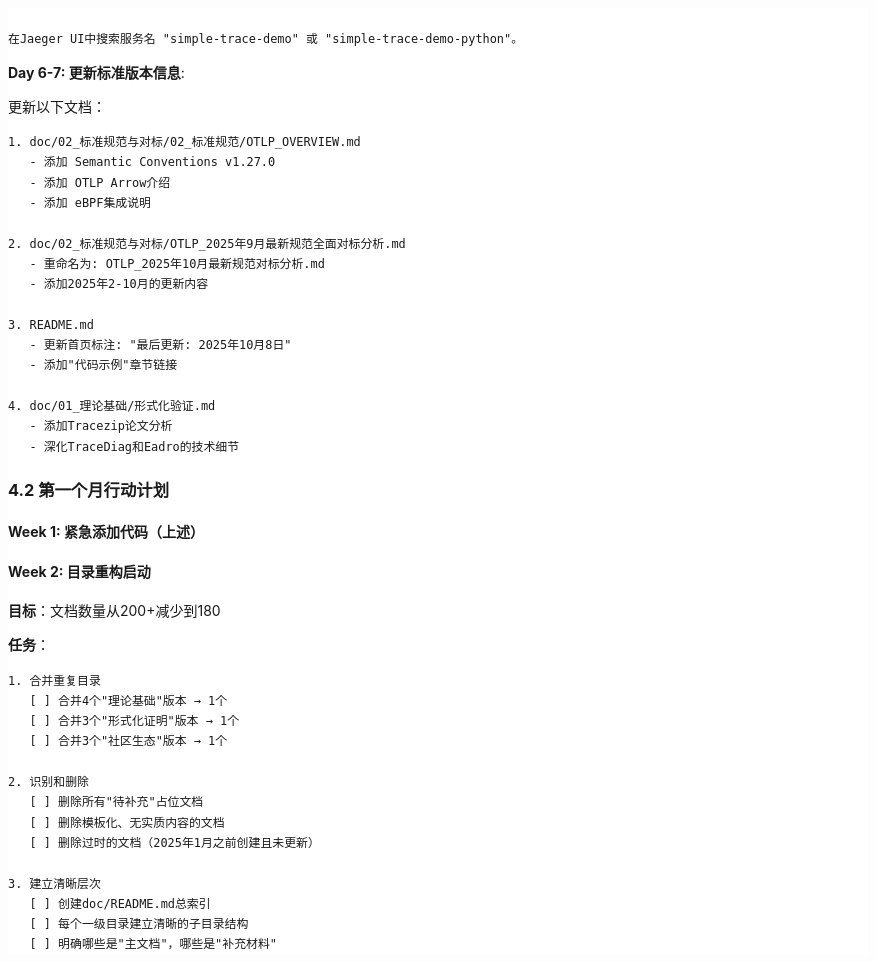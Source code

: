 ```markdown

在Jaeger UI中搜索服务名 "simple-trace-demo" 或 "simple-trace-demo-python"。
```

**Day 6-7: 更新标准版本信息**:

更新以下文档：

```text
1. doc/02_标准规范与对标/02_标准规范/OTLP_OVERVIEW.md
   - 添加 Semantic Conventions v1.27.0
   - 添加 OTLP Arrow介绍
   - 添加 eBPF集成说明

2. doc/02_标准规范与对标/OTLP_2025年9月最新规范全面对标分析.md
   - 重命名为: OTLP_2025年10月最新规范对标分析.md
   - 添加2025年2-10月的更新内容

3. README.md
   - 更新首页标注: "最后更新: 2025年10月8日"
   - 添加"代码示例"章节链接

4. doc/01_理论基础/形式化验证.md
   - 添加Tracezip论文分析
   - 深化TraceDiag和Eadro的技术细节
```

### 4.2 第一个月行动计划

#### Week 1: 紧急添加代码（上述）

#### Week 2: 目录重构启动

**目标**：文档数量从200+减少到180

**任务**：

```text
1. 合并重复目录
   [ ] 合并4个"理论基础"版本 → 1个
   [ ] 合并3个"形式化证明"版本 → 1个
   [ ] 合并3个"社区生态"版本 → 1个

2. 识别和删除
   [ ] 删除所有"待补充"占位文档
   [ ] 删除模板化、无实质内容的文档
   [ ] 删除过时的文档（2025年1月之前创建且未更新）

3. 建立清晰层次
   [ ] 创建doc/README.md总索引
   [ ] 每个一级目录建立清晰的子目录结构
   [ ] 明确哪些是"主文档"，哪些是"补充材料"
```
